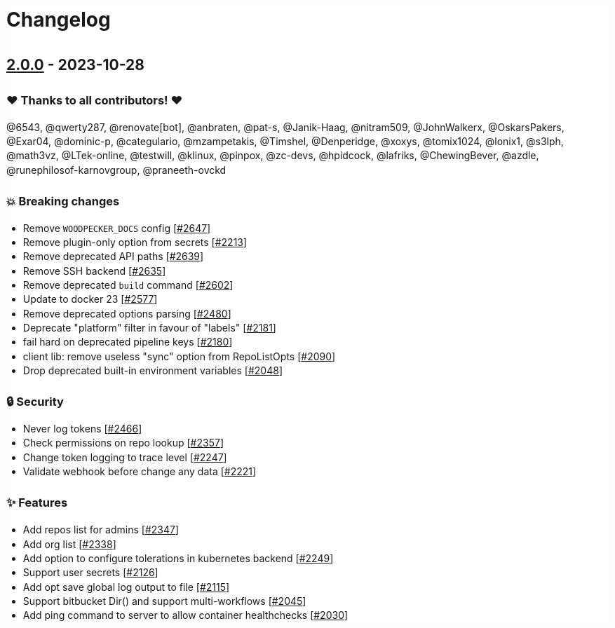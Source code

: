 # Changelog

## [2.0.0](https://github.com/woodpecker-ci/woodpecker/releases/tag/2.0.0) - 2023-10-28

### ❤️ Thanks to all contributors! ❤️

@6543, @qwerty287, @renovate[bot], @anbraten, @pat-s, @Janik-Haag, @nitram509, @JohnWalkerx, @OskarsPakers, @Exar04, @dominic-p, @categulario, @mzampetakis, @Timshel, @Denperidge, @xoxys, @tomix1024, @lonix1, @s3lph, @math3vz, @LTek-online, @testwill, @klinux, @pinpox, @zc-devs, @hpidcock, @lafriks, @ChewingBever, @azdle, @runephilosof-karnovgroup, @praneeth-ovckd

### 💥 Breaking changes

- Remove `WOODPECKER_DOCS` config [[#2647](https://github.com/woodpecker-ci/woodpecker/pull/2647)]
- Remove plugin-only option from secrets [[#2213](https://github.com/woodpecker-ci/woodpecker/pull/2213)]
- Remove deprecated API paths [[#2639](https://github.com/woodpecker-ci/woodpecker/pull/2639)]
- Remove SSH backend [[#2635](https://github.com/woodpecker-ci/woodpecker/pull/2635)]
- Remove deprecated `build` command [[#2602](https://github.com/woodpecker-ci/woodpecker/pull/2602)]
- Update to docker 23 [[#2577](https://github.com/woodpecker-ci/woodpecker/pull/2577)]
- Remove deprecated options parsing [[#2480](https://github.com/woodpecker-ci/woodpecker/pull/2480)]
- Deprecate "platform" filter in favour of "labels" [[#2181](https://github.com/woodpecker-ci/woodpecker/pull/2181)]
- fail hard on deprecated pipeline keys [[#2180](https://github.com/woodpecker-ci/woodpecker/pull/2180)]
- client lib: remove useless "sync" option from RepoListOpts [[#2090](https://github.com/woodpecker-ci/woodpecker/pull/2090)]
- Drop deprecated built-in environment variables [[#2048](https://github.com/woodpecker-ci/woodpecker/pull/2048)]

### 🔒 Security

- Never log tokens [[#2466](https://github.com/woodpecker-ci/woodpecker/pull/2466)]
- Check permissions on repo lookup [[#2357](https://github.com/woodpecker-ci/woodpecker/pull/2357)]
- Change token logging to trace level [[#2247](https://github.com/woodpecker-ci/woodpecker/pull/2247)]
- Validate webhook before change any data [[#2221](https://github.com/woodpecker-ci/woodpecker/pull/2221)]

### ✨ Features

- Add repos list for admins [[#2347](https://github.com/woodpecker-ci/woodpecker/pull/2347)]
- Add org list [[#2338](https://github.com/woodpecker-ci/woodpecker/pull/2338)]
- Add option to configure tolerations in kubernetes backend [[#2249](https://github.com/woodpecker-ci/woodpecker/pull/2249)]
- Support user secrets [[#2126](https://github.com/woodpecker-ci/woodpecker/pull/2126)]
- Add opt save global log output to file [[#2115](https://github.com/woodpecker-ci/woodpecker/pull/2115)]
- Support bitbucket Dir() and support multi-workflows [[#2045](https://github.com/woodpecker-ci/woodpecker/pull/2045)]
- Add ping command to server to allow container healthchecks [[#2030](https://github.com/woodpecker-ci/woodpecker/pull/2030)]

